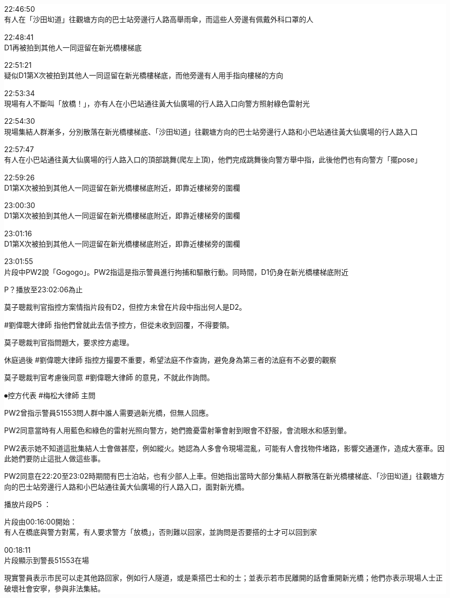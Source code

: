 22:46:50  
有人在「沙田㘭道」往觀塘方向的巴士站旁邊行人路高舉雨傘，而這些人旁邊有佩戴外科口罩的人  
  
22:48:41  
D1再被拍到其他人一同逗留在新光橋樓梯底  
  
22:51:21  
疑似D1第X次被拍到其他人一同逗留在新光橋樓梯底，而他旁邊有人用手指向樓梯的方向  
  
22:53:34  
現場有人不斷叫「放橋！」，亦有人在小巴站通往黃大仙廣場的行人路入口向警方照射綠色雷射光  
  
22:54:30  
現場集結人群漸多，分別散落在新光橋樓梯底、「沙田㘭道」往觀塘方向的巴士站旁邊行人路和小巴站通往黃大仙廣場的行人路入口  
  
22:57:47  
有人在小巴站通往黃大仙廣場的行人路入口的頂部跳舞(爬左上頂)，他們完成跳舞後向警方舉中指，此後他們也有向警方「擺pose」  
  
22:59:26  
D1第X次被拍到其他人一同逗留在新光橋樓梯底附近，即靠近樓梯旁的圍欄  
  
23:00:30  
D1第X次被拍到其他人一同逗留在新光橋樓梯底附近，即靠近樓梯旁的圍欄  
  
23:01:16  
D1第X次被拍到其他人一同逗留在新光橋樓梯底附近，即靠近樓梯旁的圍欄  
  
23:01:55  
片段中PW2說「Gogogo」。PW2指這是指示警員進行拘捕和驅散行動。同時間，D1仍身在新光橋樓梯底附近  
  
P？播放至23:02:06為止  
  
莫子聰裁判官指控方案情指片段有D2，但控方未曾在片段中指出何人是D2。  
  
\#劉偉聰大律師 指他們曾就此去信予控方，但從未收到回覆，不得要領。  
  
莫子聰裁判官指問題大，要求控方處理。  
  
休庭過後 \#劉偉聰大律師 指控方撮要不重要，希望法庭不作查詢，避免身為第三者的法庭有不必要的觀察  
  
莫子聰裁判官考慮後同意 \#劉偉聰大律師 的意見，不就此作詢問。  
  
⏺控方代表 \#梅松大律師 主問  
  
PW2曾指示警員51553問人群中誰人需要過新光橋，但無人回應。  
  
PW2同意當時有人用藍色和綠色的雷射光照向警方，她們擔憂雷射筆會射到眼會不舒服，會流眼水和感到暈。  
  
PW2表示她不知道這批集結人士會做甚麼，例如縱火。她認為人多會令現場混亂，可能有人會找物件堵路，影響交通運作，造成大塞車。因此她們要防止這批人做這些事。  
  
PW2同意在22:20至23:02時期間有巴士泊站，也有少部人上車。但她指出當時大部分集結人群散落在新光橋樓梯底、「沙田㘭道」往觀塘方向的巴士站旁邊行人路和小巴站通往黃大仙廣場的行人路入口，面對新光橋。  
  
播放片段P5 ：  
  
片段由00:16:00開始：  
有人在橋底與警方對罵，有人要求警方「放橋」，否則難以回家，並詢問是否要搭的士才可以回到家  
  
00:18:11  
片段顯示到警長51553在場  
  
現實警員表示市民可以走其他路回家，例如行人隧道，或是乘搭巴士和的士；並表示若市民離開的話會重開新光橋；他們亦表示現場人士正破壞社會安寧，參與非法集結。  
  